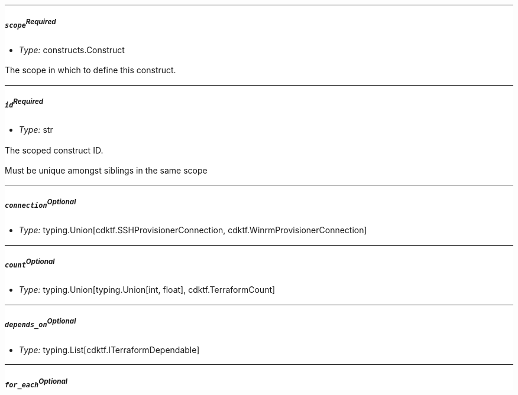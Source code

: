 
---

##### `scope`<sup>Required</sup> <a name="scope" id="rhizo-co-terraform-provider-oci.dataOciNetworkLoadBalancerNetworkLoadBalancerHealth.DataOciNetworkLoadBalancerNetworkLoadBalancerHealth.Initializer.parameter.scope"></a>

- *Type:* constructs.Construct

The scope in which to define this construct.

---

##### `id`<sup>Required</sup> <a name="id" id="rhizo-co-terraform-provider-oci.dataOciNetworkLoadBalancerNetworkLoadBalancerHealth.DataOciNetworkLoadBalancerNetworkLoadBalancerHealth.Initializer.parameter.id"></a>

- *Type:* str

The scoped construct ID.

Must be unique amongst siblings in the same scope

---

##### `connection`<sup>Optional</sup> <a name="connection" id="rhizo-co-terraform-provider-oci.dataOciNetworkLoadBalancerNetworkLoadBalancerHealth.DataOciNetworkLoadBalancerNetworkLoadBalancerHealth.Initializer.parameter.connection"></a>

- *Type:* typing.Union[cdktf.SSHProvisionerConnection, cdktf.WinrmProvisionerConnection]

---

##### `count`<sup>Optional</sup> <a name="count" id="rhizo-co-terraform-provider-oci.dataOciNetworkLoadBalancerNetworkLoadBalancerHealth.DataOciNetworkLoadBalancerNetworkLoadBalancerHealth.Initializer.parameter.count"></a>

- *Type:* typing.Union[typing.Union[int, float], cdktf.TerraformCount]

---

##### `depends_on`<sup>Optional</sup> <a name="depends_on" id="rhizo-co-terraform-provider-oci.dataOciNetworkLoadBalancerNetworkLoadBalancerHealth.DataOciNetworkLoadBalancerNetworkLoadBalancerHealth.Initializer.parameter.dependsOn"></a>

- *Type:* typing.List[cdktf.ITerraformDependable]

---

##### `for_each`<sup>Optional</sup> <a name="for_each" id="rhizo-co-terraform-provider-oci.dataOciNetworkLoadBalancerNetworkLoadBalancerHealth.DataOciNetworkLoadBalancerNetworkLoadBalancerHealth.Initializer.parameter.forEach"></a>
